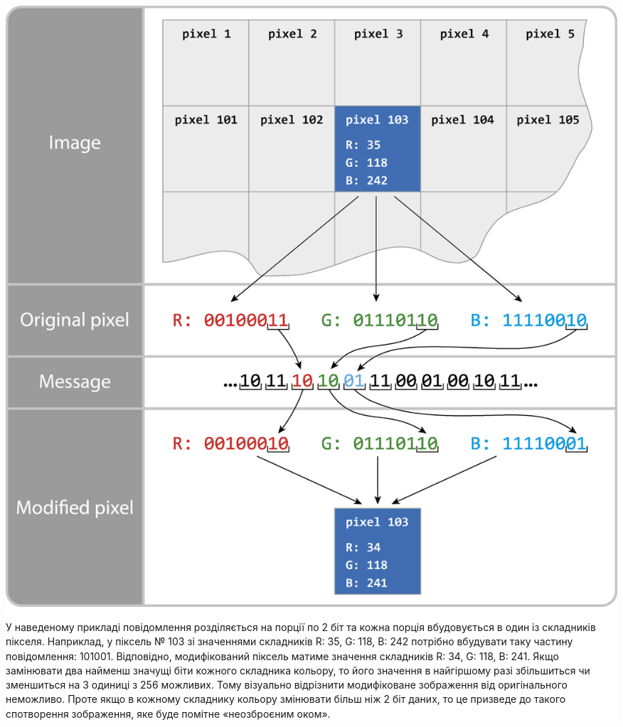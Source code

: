 ![Рисунок 4.15 – Схема вбудовування повідомлення в зображення](/resources/img/volume-3/4.4-Steganographic-methods-of-information-hiding/F-4.15-embedding-message-in-image.png "Рисунок 4.15 – Схема вбудовування повідомлення в зображення")

У наведеному прикладі повідомлення розділяється на порції по 2 біт та кожна порція вбудовується в один із складників пікселя. Наприклад, у піксель № 103 зі значеннями складників R: 35, G: 118, B: 242 потрібно вбудувати таку частину повідомлення: 101001. Відповідно, модифікований піксель матиме значення складників R: 34, G: 118, B: 241. Якщо замінювати два найменш значущі біти кожного складника кольору, то його значення в найгіршому разі збільшиться чи зменшиться на 3 одиниці з 256 можливих. Тому візуально відрізнити модифіковане зображення від оригінального неможливо. Проте якщо в кожному складнику кольору змінювати більш ніж 2 біт даних, то це призведе до такого спотворення зображення, яке буде помітне «неозброєним оком».
